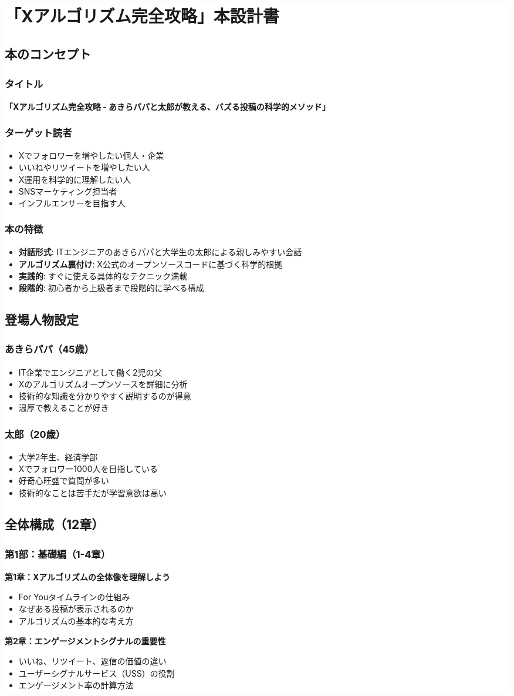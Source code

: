 # 「Xアルゴリズム完全攻略」本設計書

## 本のコンセプト

### タイトル
**「Xアルゴリズム完全攻略 - あきらパパと太郎が教える、バズる投稿の科学的メソッド」**

### ターゲット読者
- Xでフォロワーを増やしたい個人・企業
- いいねやリツイートを増やしたい人
- X運用を科学的に理解したい人
- SNSマーケティング担当者
- インフルエンサーを目指す人

### 本の特徴
- **対話形式**: ITエンジニアのあきらパパと大学生の太郎による親しみやすい会話
- **アルゴリズム裏付け**: X公式のオープンソースコードに基づく科学的根拠
- **実践的**: すぐに使える具体的なテクニック満載
- **段階的**: 初心者から上級者まで段階的に学べる構成

## 登場人物設定

### あきらパパ（45歳）
- IT企業でエンジニアとして働く2児の父
- Xのアルゴリズムオープンソースを詳細に分析
- 技術的な知識を分かりやすく説明するのが得意
- 温厚で教えることが好き

### 太郎（20歳）
- 大学2年生、経済学部
- Xでフォロワー1000人を目指している
- 好奇心旺盛で質問が多い
- 技術的なことは苦手だが学習意欲は高い

## 全体構成（12章）

### 第1部：基礎編（1-4章）
**第1章：Xアルゴリズムの全体像を理解しよう**
- For Youタイムラインの仕組み
- なぜある投稿が表示されるのか
- アルゴリズムの基本的な考え方

**第2章：エンゲージメントシグナルの重要性**
- いいね、リツイート、返信の価値の違い
- ユーザーシグナルサービス（USS）の役割
- エンゲージメント率の計算方法
